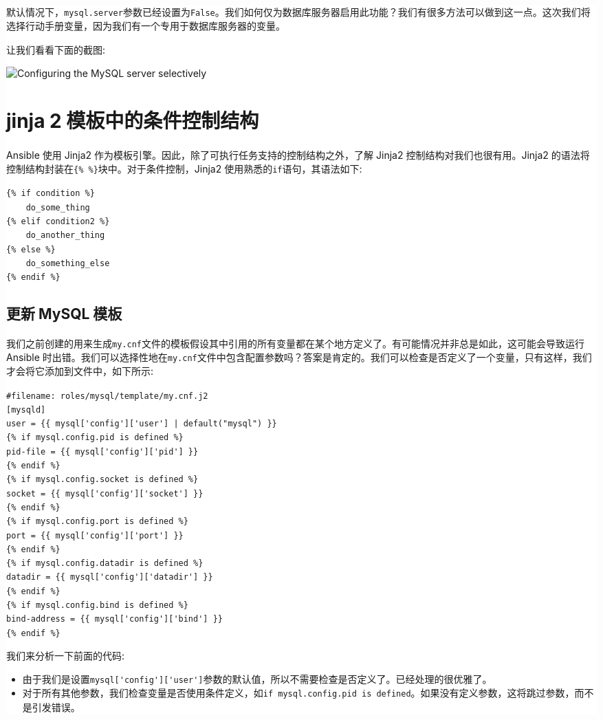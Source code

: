 默认情况下，`mysql.server`参数已经设置为`False`。我们如何仅为数据库服务器启用此功能？我们有很多方法可以做到这一点。这次我们将选择行动手册变量，因为我们有一个专用于数据库服务器的变量。

让我们看看下面的截图:

![Configuring the MySQL server selectively](graphics/B03800_05_05.jpg)

# jinja 2 模板中的条件控制结构

Ansible 使用 Jinja2 作为模板引擎。因此，除了可执行任务支持的控制结构之外，了解 Jinja2 控制结构对我们也很有用。Jinja2 的语法将控制结构封装在`{% %}`块中。对于条件控制，Jinja2 使用熟悉的`if`语句，其语法如下:

```
{% if condition %}
    do_some_thing
{% elif condition2 %}
    do_another_thing
{% else %}
    do_something_else
{% endif %}
```

## 更新 MySQL 模板

我们之前创建的用来生成`my.cnf`文件的模板假设其中引用的所有变量都在某个地方定义了。有可能情况并非总是如此，这可能会导致运行 Ansible 时出错。我们可以选择性地在`my.cnf`文件中包含配置参数吗？答案是肯定的。我们可以检查是否定义了一个变量，只有这样，我们才会将它添加到文件中，如下所示:

```
#filename: roles/mysql/template/my.cnf.j2
[mysqld]
user = {{ mysql['config']['user'] | default("mysql") }}
{% if mysql.config.pid is defined %}
pid-file = {{ mysql['config']['pid'] }}
{% endif %}
{% if mysql.config.socket is defined %}
socket = {{ mysql['config']['socket'] }}
{% endif %}
{% if mysql.config.port is defined %}
port = {{ mysql['config']['port'] }}
{% endif %}
{% if mysql.config.datadir is defined %}
datadir = {{ mysql['config']['datadir'] }}
{% endif %}
{% if mysql.config.bind is defined %}
bind-address = {{ mysql['config']['bind'] }}
{% endif %}
```

我们来分析一下前面的代码:

*   由于我们是设置`mysql['config']['user']`参数的默认值，所以不需要检查是否定义了。已经处理的很优雅了。
*   对于所有其他参数，我们检查变量是否使用条件定义，如`if mysql.config.pid is defined`。如果没有定义参数，这将跳过参数，而不是引发错误。
